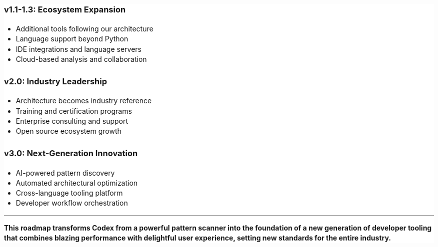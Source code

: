 ### **v1.1-1.3: Ecosystem Expansion**
- Additional tools following our architecture
- Language support beyond Python
- IDE integrations and language servers
- Cloud-based analysis and collaboration

### **v2.0: Industry Leadership**
- Architecture becomes industry reference
- Training and certification programs
- Enterprise consulting and support
- Open source ecosystem growth

### **v3.0: Next-Generation Innovation**
- AI-powered pattern discovery
- Automated architectural optimization
- Cross-language tooling platform
- Developer workflow orchestration

---

**This roadmap transforms Codex from a powerful pattern scanner into the foundation of a new generation of developer tooling that combines blazing performance with delightful user experience, setting new standards for the entire industry.**
